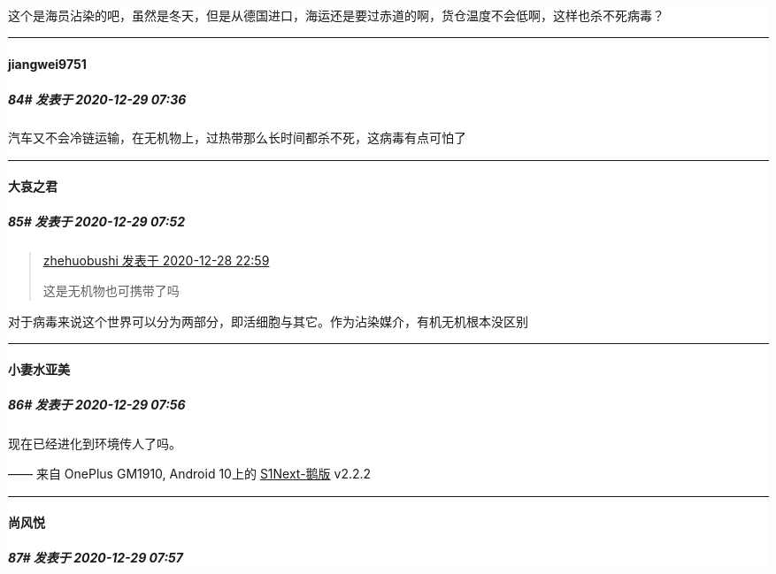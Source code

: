 


这个是海员沾染的吧，虽然是冬天，但是从德国进口，海运还是要过赤道的啊，货仓温度不会低啊，这样也杀不死病毒？







*****

####  jiangwei9751  
##### 84#       发表于 2020-12-29 07:36




汽车又不会冷链运输，在无机物上，过热带那么长时间都杀不死，这病毒有点可怕了







*****

####  大哀之君  
##### 85#       发表于 2020-12-29 07:52



<blockquote><a href="httphttps://bbs.saraba1st.com/2b/forum.php?mod=redirect&amp;goto=findpost&amp;pid=49873164&amp;ptid=1980061" target="_blank">zhehuobushi 发表于 2020-12-28 22:59</a>

这是无机物也可携带了吗</blockquote>
对于病毒来说这个世界可以分为两部分，即活细胞与其它。作为沾染媒介，有机无机根本没区别







*****

####  小妻水亚美  
##### 86#       发表于 2020-12-29 07:56




现在已经进化到环境传人了吗。

—— 来自 OnePlus GM1910, Android 10上的 [S1Next-鹅版](https://github.com/ykrank/S1-Next/releases) v2.2.2







*****

####  尚风悦  
##### 87#       发表于 2020-12-29 07:57


